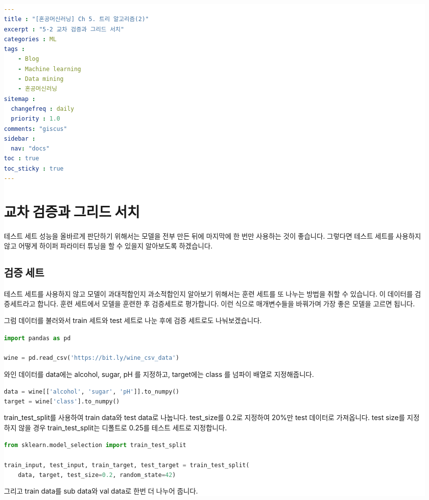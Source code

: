 ```yaml
---
title : "[혼공머신러닝] Ch 5. 트리 알고리즘(2)"
excerpt : "5-2 교차 검증과 그리드 서치"
categories : ML
tags :
    - Blog
    - Machine learning
    - Data mining
    - 혼공머신러닝
sitemap :
  changefreq : daily
  priority : 1.0
comments: "giscus"
sidebar : 
  nav: "docs"
toc : true
toc_sticky : true
---
```


# 교차 검증과 그리드 서치

테스트 세트 성능을 올바르게 판단하기 위해서는 모델을 전부 만든 뒤에 마지막에 한 번만 사용하는 것이 좋습니다. 그렇다면 테스트 세트를 사용하지 않고 어떻게 하이퍼 파라미터 튜닝을 할 수 있을지 알아보도록 하겠습니다.  

## 검증 세트
테스트 세트를 사용하지 않고 모델이 과대적합인지 과소적합인지 알아보기 위해서는 훈련 세트를 또 나누는 방법을 취할 수 있습니다.
이 데이터를 검증세트라고 합니다.
훈련 세트에서 모델을 훈련한 후 검증세트로 평가합니다. 이런 식으로 매개변수들을 바꿔가며 가장 좋은 모델을 고르면 됩니다.  

그럼 데이터를 불러와서 train 세트와 test 세트로 나눈 후에 검증 세트로도 나눠보겠습니다.  

```python
import pandas as pd

wine = pd.read_csv('https://bit.ly/wine_csv_data')
```
와인 데이터를 data에는 alcohol, sugar, pH 를 지정하고, target에는 class 를 넘파이 배열로 지정해줍니다.  

```python
data = wine[['alcohol', 'sugar', 'pH']].to_numpy()
target = wine['class'].to_numpy()
```
train_test_split를 사용하여 train data와 test data로 나눕니다. test_size를 0.2로 지정하여 20%만 test 데이터로 가져옵니다. test size를 지정하지 않을 경우 train_test_split는 디폴트로 0.25를 테스트 세트로 지정합니다.  

```python
from sklearn.model_selection import train_test_split

train_input, test_input, train_target, test_target = train_test_split(
    data, target, test_size=0.2, random_state=42)
```
그리고 train data를 sub data와 val data로 한번 더 나누어 줍니다.  
